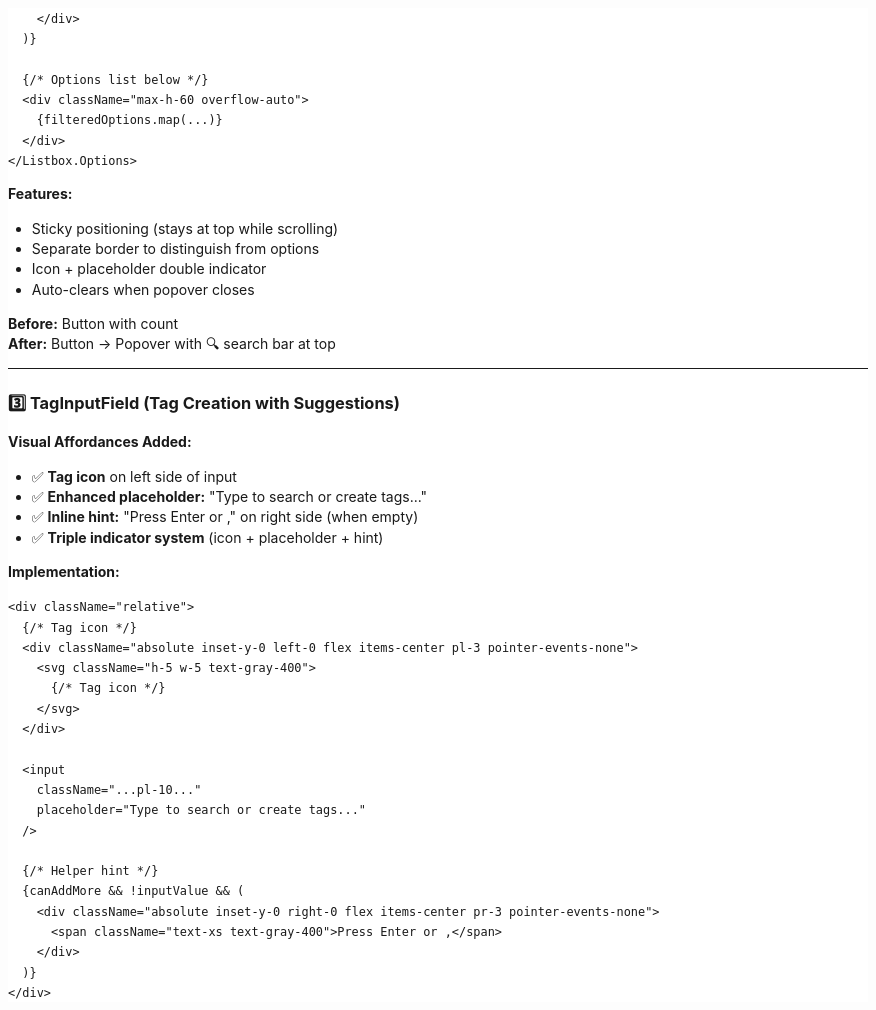 ```tsx
    </div>
  )}
  
  {/* Options list below */}
  <div className="max-h-60 overflow-auto">
    {filteredOptions.map(...)}
  </div>
</Listbox.Options>
```

**Features:**
- Sticky positioning (stays at top while scrolling)
- Separate border to distinguish from options
- Icon + placeholder double indicator
- Auto-clears when popover closes

**Before:** Button with count  
**After:** Button → Popover with 🔍 search bar at top

---

### 3️⃣ TagInputField (Tag Creation with Suggestions)

**Visual Affordances Added:**
- ✅ **Tag icon** on left side of input
- ✅ **Enhanced placeholder:** "Type to search or create tags..."
- ✅ **Inline hint:** "Press Enter or ," on right side (when empty)
- ✅ **Triple indicator system** (icon + placeholder + hint)

**Implementation:**
```tsx
<div className="relative">
  {/* Tag icon */}
  <div className="absolute inset-y-0 left-0 flex items-center pl-3 pointer-events-none">
    <svg className="h-5 w-5 text-gray-400">
      {/* Tag icon */}
    </svg>
  </div>
  
  <input
    className="...pl-10..."
    placeholder="Type to search or create tags..."
  />
  
  {/* Helper hint */}
  {canAddMore && !inputValue && (
    <div className="absolute inset-y-0 right-0 flex items-center pr-3 pointer-events-none">
      <span className="text-xs text-gray-400">Press Enter or ,</span>
    </div>
  )}
</div>
```
